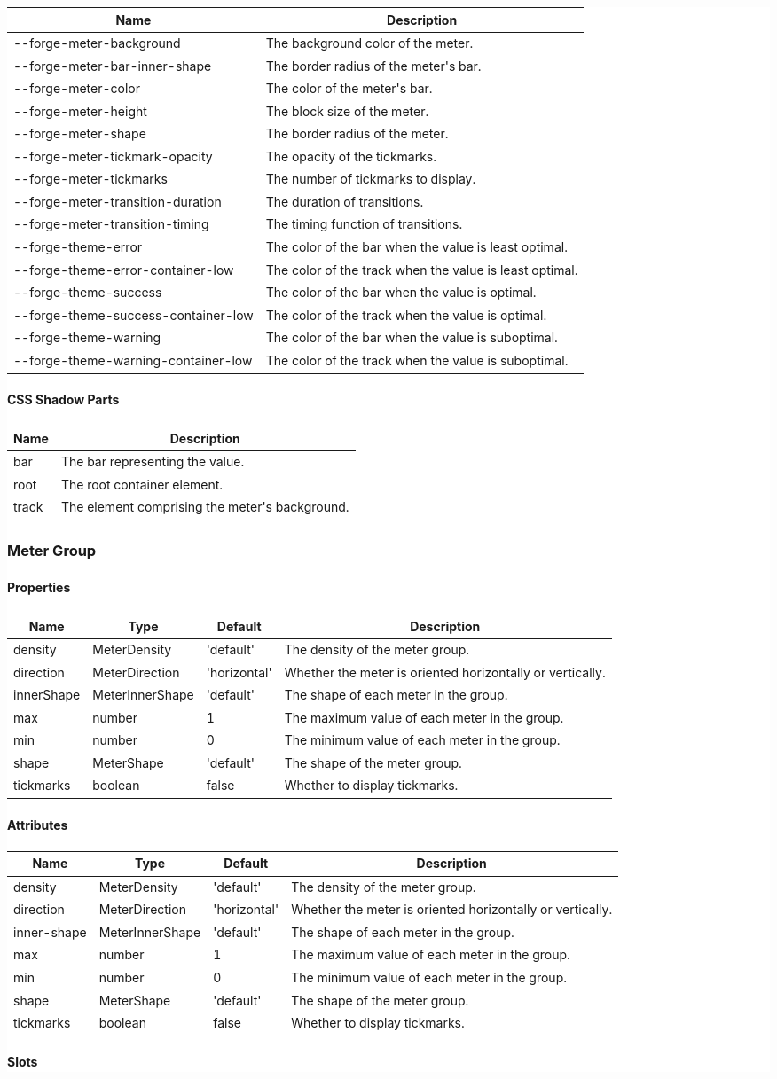 | Name | Description |
|------|-------------|
| --forge-meter-background | The background color of the meter. |
| --forge-meter-bar-inner-shape | The border radius of the meter's bar. |
| --forge-meter-color | The color of the meter's bar. |
| --forge-meter-height | The block size of the meter. |
| --forge-meter-shape | The border radius of the meter. |
| --forge-meter-tickmark-opacity | The opacity of the tickmarks. |
| --forge-meter-tickmarks | The number of tickmarks to display. |
| --forge-meter-transition-duration | The duration of transitions. |
| --forge-meter-transition-timing | The timing function of transitions. |
| --forge-theme-error | The color of the bar when the value is least optimal. |
| --forge-theme-error-container-low | The color of the track when the value is least optimal. |
| --forge-theme-success | The color of the bar when the value is optimal. |
| --forge-theme-success-container-low | The color of the track when the value is optimal. |
| --forge-theme-warning | The color of the bar when the value is suboptimal. |
| --forge-theme-warning-container-low | The color of the track when the value is suboptimal. |

#### CSS Shadow Parts

| Name | Description |
|------|-------------|
| bar | The bar representing the value. |
| root | The root container element. |
| track | The element comprising the meter's background. |

### Meter Group

#### Properties

| Name | Type | Default | Description |
|------|------|---------|-------------|
| density | MeterDensity | 'default' | The density of the meter group. |
| direction | MeterDirection | 'horizontal' | Whether the meter is oriented horizontally or vertically. |
| innerShape | MeterInnerShape | 'default' | The shape of each meter in the group. |
| max | number | 1 | The maximum value of each meter in the group. |
| min | number | 0 | The minimum value of each meter in the group. |
| shape | MeterShape | 'default' | The shape of the meter group. |
| tickmarks | boolean | false | Whether to display tickmarks. |

#### Attributes

| Name | Type | Default | Description |
|------|------|---------|-------------|
| density | MeterDensity | 'default' | The density of the meter group. |
| direction | MeterDirection | 'horizontal' | Whether the meter is oriented horizontally or vertically. |
| inner-shape | MeterInnerShape | 'default' | The shape of each meter in the group. |
| max | number | 1 | The maximum value of each meter in the group. |
| min | number | 0 | The minimum value of each meter in the group. |
| shape | MeterShape | 'default' | The shape of the meter group. |
| tickmarks | boolean | false | Whether to display tickmarks. |

#### Slots
